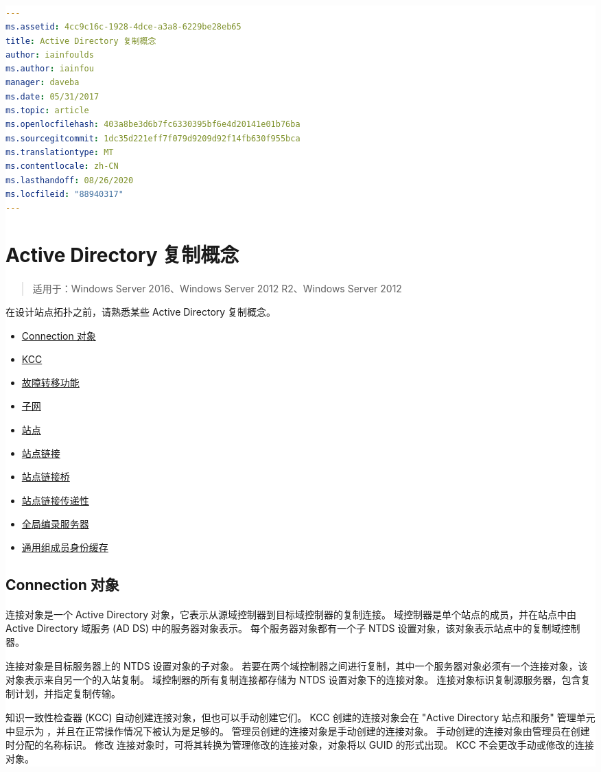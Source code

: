 ```yaml
---
ms.assetid: 4cc9c16c-1928-4dce-a3a8-6229be28eb65
title: Active Directory 复制概念
author: iainfoulds
ms.author: iainfou
manager: daveba
ms.date: 05/31/2017
ms.topic: article
ms.openlocfilehash: 403a8be3d6b7fc6330395bf6e4d20141e01b76ba
ms.sourcegitcommit: 1dc35d221eff7f079d9209d92f14fb630f955bca
ms.translationtype: MT
ms.contentlocale: zh-CN
ms.lasthandoff: 08/26/2020
ms.locfileid: "88940317"
---
```

# <a name="active-directory-replication-concepts"></a>Active Directory 复制概念

>适用于：Windows Server 2016、Windows Server 2012 R2、Windows Server 2012

在设计站点拓扑之前，请熟悉某些 Active Directory 复制概念。

-   [Connection 对象](#BKMK_1)

-   [KCC](#BKMK_2)

-   [故障转移功能](#BKMK_3)

-   [子网](#BKMK_4)

-   [站点](#BKMK_5)

-   [站点链接](#BKMK_6)

-   [站点链接桥](#BKMK_7)

-   [站点链接传递性](#BKMK_8)

-   [全局编录服务器](#BKMK_9)

-   [通用组成员身份缓存](#BKMK_10)

## <a name="connection-object"></a><a name="BKMK_1"></a>Connection 对象
连接对象是一个 Active Directory 对象，它表示从源域控制器到目标域控制器的复制连接。 域控制器是单个站点的成员，并在站点中由 Active Directory 域服务 (AD DS) 中的服务器对象表示。 每个服务器对象都有一个子 NTDS 设置对象，该对象表示站点中的复制域控制器。

连接对象是目标服务器上的 NTDS 设置对象的子对象。 若要在两个域控制器之间进行复制，其中一个服务器对象必须有一个连接对象，该对象表示来自另一个的入站复制。 域控制器的所有复制连接都存储为 NTDS 设置对象下的连接对象。 连接对象标识复制源服务器，包含复制计划，并指定复制传输。

知识一致性检查器 (KCC) 自动创建连接对象，但也可以手动创建它们。 KCC 创建的连接对象会在 "Active Directory 站点和服务" 管理单元中显示为 **<automatically generated>** ，并且在正常操作情况下被认为是足够的。 管理员创建的连接对象是手动创建的连接对象。 手动创建的连接对象由管理员在创建时分配的名称标识。 修改 **<automatically generated>** 连接对象时，可将其转换为管理修改的连接对象，对象将以 GUID 的形式出现。 KCC 不会更改手动或修改的连接对象。
